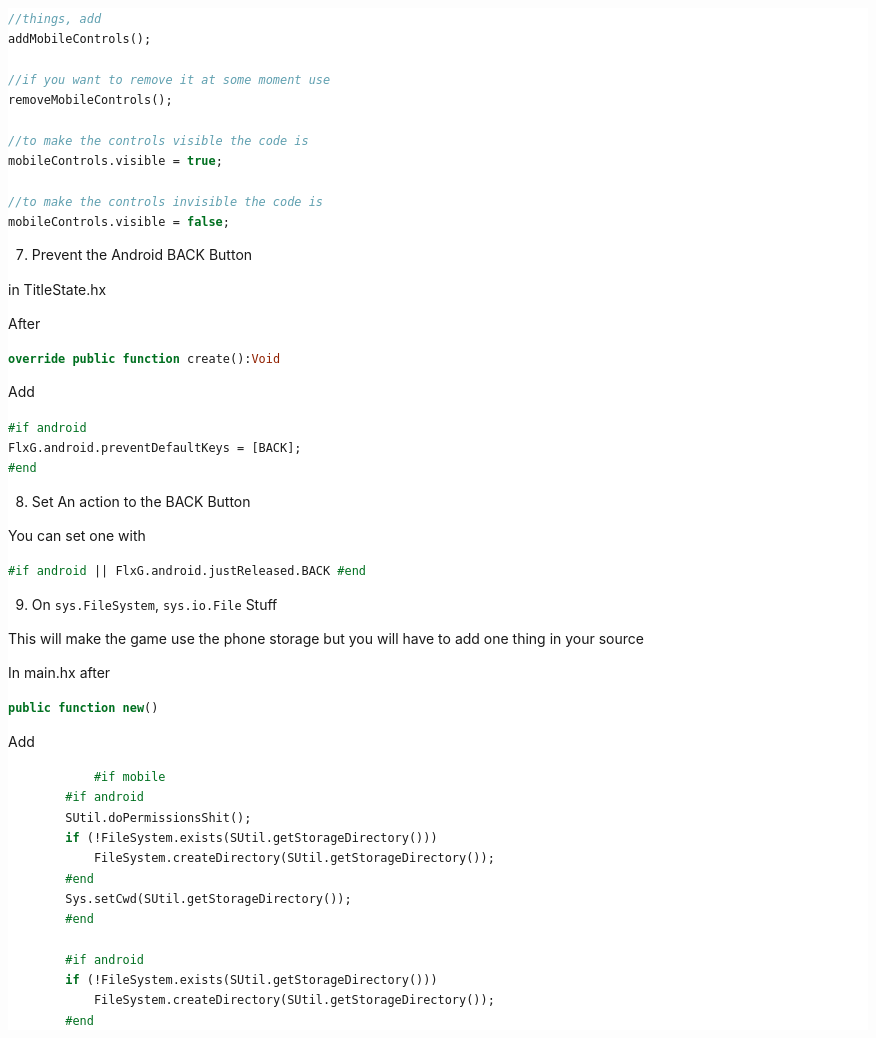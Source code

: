```haxe
//things, add
addMobileControls();

//if you want to remove it at some moment use
removeMobileControls();

//to make the controls visible the code is
mobileControls.visible = true;

//to make the controls invisible the code is
mobileControls.visible = false;
```

7. Prevent the Android BACK Button

in TitleState.hx

After
```haxe
override public function create():Void
```

Add
```haxe
#if android
FlxG.android.preventDefaultKeys = [BACK];
#end
```

8. Set An action to the BACK Button

You can set one with
```haxe
#if android || FlxG.android.justReleased.BACK #end
```

9. On `sys.FileSystem`, `sys.io.File` Stuff

This will make the game use the phone storage but you will have to add one thing in your source

In main.hx after
```haxe
public function new()
```

Add
```haxe
            #if mobile
	    #if android
		SUtil.doPermissionsShit();
		if (!FileSystem.exists(SUtil.getStorageDirectory()))
			FileSystem.createDirectory(SUtil.getStorageDirectory());
		#end
		Sys.setCwd(SUtil.getStorageDirectory());
		#end
		
		#if android
		if (!FileSystem.exists(SUtil.getStorageDirectory()))
			FileSystem.createDirectory(SUtil.getStorageDirectory());
	    #end
```
